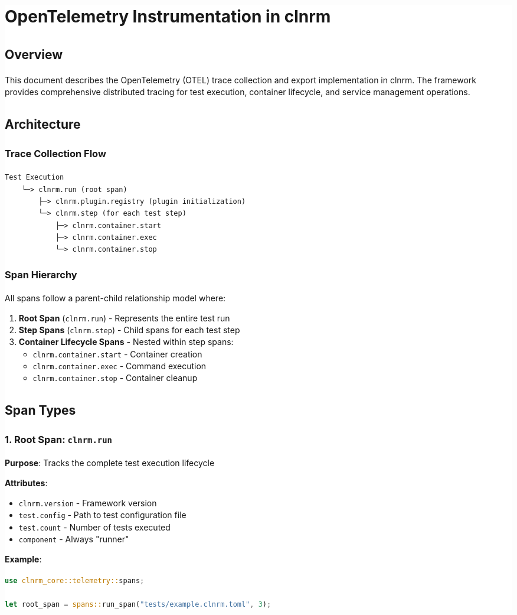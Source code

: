 # OpenTelemetry Instrumentation in clnrm

## Overview

This document describes the OpenTelemetry (OTEL) trace collection and export implementation in clnrm. The framework provides comprehensive distributed tracing for test execution, container lifecycle, and service management operations.

## Architecture

### Trace Collection Flow

```
Test Execution
    └─> clnrm.run (root span)
        ├─> clnrm.plugin.registry (plugin initialization)
        └─> clnrm.step (for each test step)
            ├─> clnrm.container.start
            ├─> clnrm.container.exec
            └─> clnrm.container.stop
```

### Span Hierarchy

All spans follow a parent-child relationship model where:
1. **Root Span** (`clnrm.run`) - Represents the entire test run
2. **Step Spans** (`clnrm.step`) - Child spans for each test step
3. **Container Lifecycle Spans** - Nested within step spans:
   - `clnrm.container.start` - Container creation
   - `clnrm.container.exec` - Command execution
   - `clnrm.container.stop` - Container cleanup

## Span Types

### 1. Root Span: `clnrm.run`

**Purpose**: Tracks the complete test execution lifecycle

**Attributes**:
- `clnrm.version` - Framework version
- `test.config` - Path to test configuration file
- `test.count` - Number of tests executed
- `component` - Always "runner"

**Example**:
```rust
use clnrm_core::telemetry::spans;

let root_span = spans::run_span("tests/example.clnrm.toml", 3);
```
